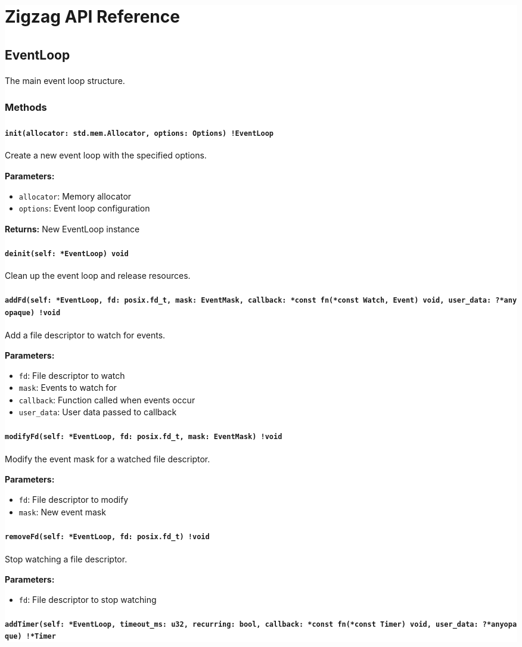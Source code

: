 # Zigzag API Reference

## EventLoop

The main event loop structure.

### Methods

#### `init(allocator: std.mem.Allocator, options: Options) !EventLoop`

Create a new event loop with the specified options.

**Parameters:**
- `allocator`: Memory allocator
- `options`: Event loop configuration

**Returns:** New EventLoop instance

#### `deinit(self: *EventLoop) void`

Clean up the event loop and release resources.

#### `addFd(self: *EventLoop, fd: posix.fd_t, mask: EventMask, callback: *const fn(*const Watch, Event) void, user_data: ?*anyopaque) !void`

Add a file descriptor to watch for events.

**Parameters:**
- `fd`: File descriptor to watch
- `mask`: Events to watch for
- `callback`: Function called when events occur
- `user_data`: User data passed to callback

#### `modifyFd(self: *EventLoop, fd: posix.fd_t, mask: EventMask) !void`

Modify the event mask for a watched file descriptor.

**Parameters:**
- `fd`: File descriptor to modify
- `mask`: New event mask

#### `removeFd(self: *EventLoop, fd: posix.fd_t) !void`

Stop watching a file descriptor.

**Parameters:**
- `fd`: File descriptor to stop watching

#### `addTimer(self: *EventLoop, timeout_ms: u32, recurring: bool, callback: *const fn(*const Timer) void, user_data: ?*anyopaque) !*Timer`
